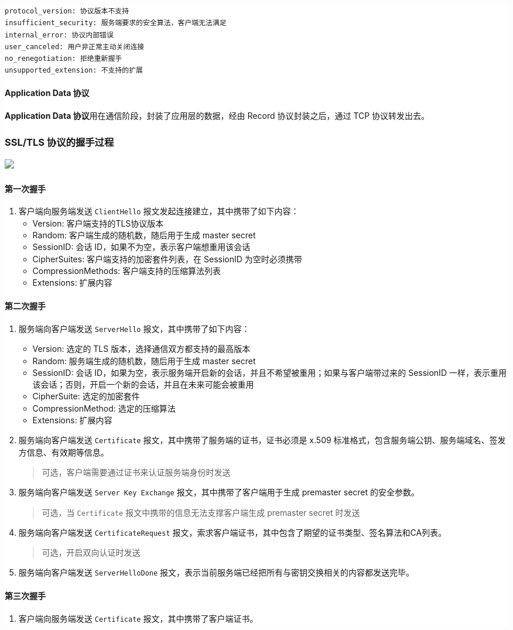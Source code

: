 ```shell
protocol_version: 协议版本不支持
insufficient_security: 服务端要求的安全算法，客户端无法满足
internal_error: 协议内部错误
user_canceled: 用户非正常主动关闭连接
no_renegotiation: 拒绝重新握手
unsupported_extension: 不支持的扩展
```

#### Application Data 协议

**Application Data 协议**用在通信阶段，封装了应用层的数据，经由 Record 协议封装之后，通过 TCP 协议转发出去。

### SSL/TLS 协议的握手过程

![](https://tva1.sinaimg.cn/large/e6c9d24egy1gzyb7r2mb7j21ho0tw7cs.jpg)

#### 第一次握手

1. 客户端向服务端发送 `ClientHello` 报文发起连接建立，其中携带了如下内容：
   - Version: 客户端支持的TLS协议版本
   - Random: 客户端生成的随机数，随后用于生成 master secret
   - SessionID: 会话 ID，如果不为空，表示客户端想重用该会话
   - CipherSuites: 客户端支持的加密套件列表，在 SessionID 为空时必须携带
   - CompressionMethods: 客户端支持的压缩算法列表
   - Extensions: 扩展内容

#### 第二次握手

1. 服务端向客户端发送 `ServerHello` 报文，其中携带了如下内容：

   - Version: 选定的 TLS 版本，选择通信双方都支持的最高版本
   - Random: 服务端生成的随机数，随后用于生成 master secret
   - SessionID: 会话 ID，如果为空，表示服务端开启新的会话，并且不希望被重用；如果与客户端带过来的 SessionID 一样，表示重用该会话；否则，开启一个新的会话，并且在未来可能会被重用
   - CipherSuite: 选定的加密套件
   - CompressionMethod: 选定的压缩算法
   - Extensions: 扩展内容

2. 服务端向客户端发送 `Certificate` 报文，其中携带了服务端的证书，证书必须是 x.509 标准格式，包含服务端公钥、服务端域名、签发方信息、有效期等信息。

   > 可选，客户端需要通过证书来认证服务端身份时发送

3. 服务端向客户端发送 `Server Key Exchange` 报文，其中携带了客户端用于生成 premaster secret 的安全参数。

   > 可选，当 `Certificate` 报文中携带的信息无法支撑客户端生成 premaster secret 时发送

4. 服务端向客户端发送 `CertificateRequest` 报文，索求客户端证书，其中包含了期望的证书类型、签名算法和CA列表。

   > 可选，开启双向认证时发送

5. 服务端向客户端发送 `ServerHelloDone` 报文，表示当前服务端已经把所有与密钥交换相关的内容都发送完毕。

#### 第三次握手

1. 客户端向服务端发送 `Certificate` 报文，其中携带了客户端证书。

